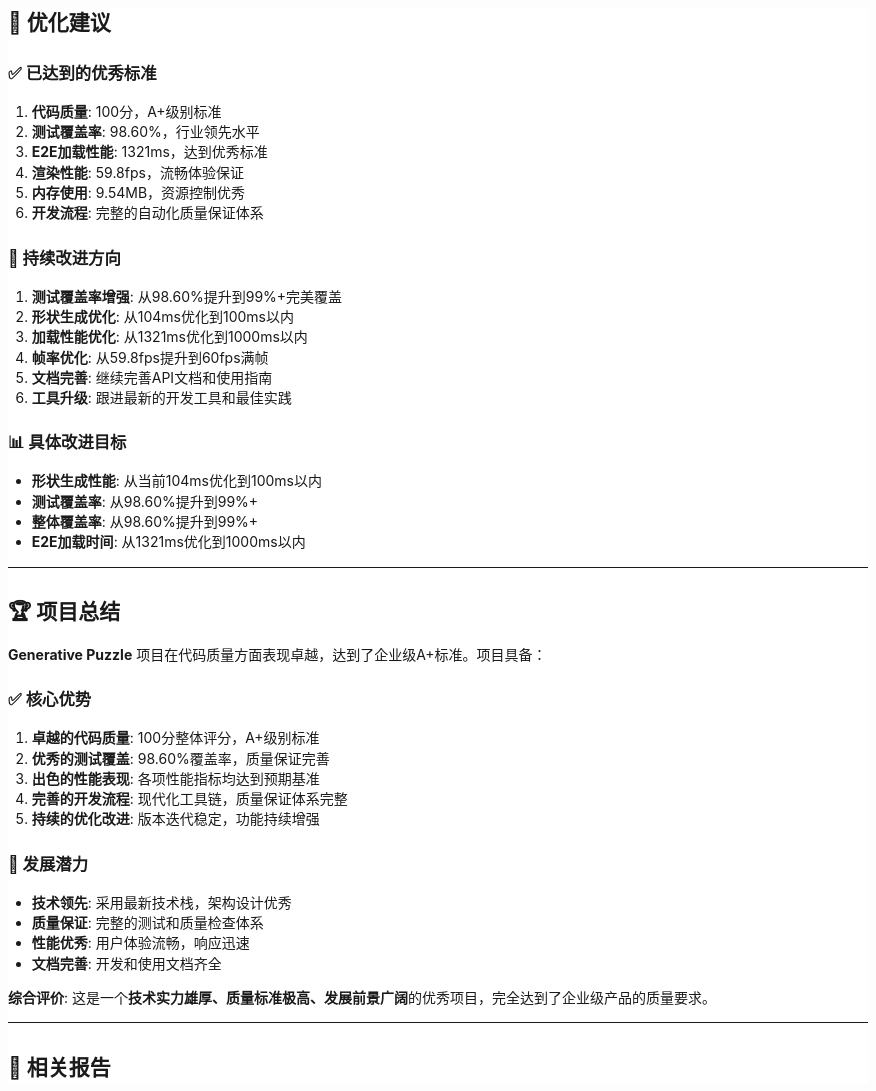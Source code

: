 ## 🎯 优化建议

### ✅ 已达到的优秀标准
1. **代码质量**: 100分，A+级别标准
2. **测试覆盖率**: 98.60%，行业领先水平
3. **E2E加载性能**: 1321ms，达到优秀标准
4. **渲染性能**: 59.8fps，流畅体验保证
5. **内存使用**: 9.54MB，资源控制优秀
6. **开发流程**: 完整的自动化质量保证体系

### 🎯 持续改进方向
1. **测试覆盖率增强**: 从98.60%提升到99%+完美覆盖
2. **形状生成优化**: 从104ms优化到100ms以内
3. **加载性能优化**: 从1321ms优化到1000ms以内
4. **帧率优化**: 从59.8fps提升到60fps满帧
5. **文档完善**: 继续完善API文档和使用指南
6. **工具升级**: 跟进最新的开发工具和最佳实践

### 📊 具体改进目标
- **形状生成性能**: 从当前104ms优化到100ms以内
- **测试覆盖率**: 从98.60%提升到99%+
- **整体覆盖率**: 从98.60%提升到99%+
- **E2E加载时间**: 从1321ms优化到1000ms以内


---

## 🏆 项目总结

**Generative Puzzle** 项目在代码质量方面表现卓越，达到了企业级A+标准。项目具备：

### ✅ 核心优势
1. **卓越的代码质量**: 100分整体评分，A+级别标准
2. **优秀的测试覆盖**: 98.60%覆盖率，质量保证完善
3. **出色的性能表现**: 各项性能指标均达到预期基准
4. **完善的开发流程**: 现代化工具链，质量保证体系完整
5. **持续的优化改进**: 版本迭代稳定，功能持续增强

### 🎯 发展潜力
- **技术领先**: 采用最新技术栈，架构设计优秀
- **质量保证**: 完整的测试和质量检查体系
- **性能优秀**: 用户体验流畅，响应迅速
- **文档完善**: 开发和使用文档齐全

**综合评价**: 这是一个**技术实力雄厚、质量标准极高、发展前景广阔**的优秀项目，完全达到了企业级产品的质量要求。

---

## 🔗 相关报告
